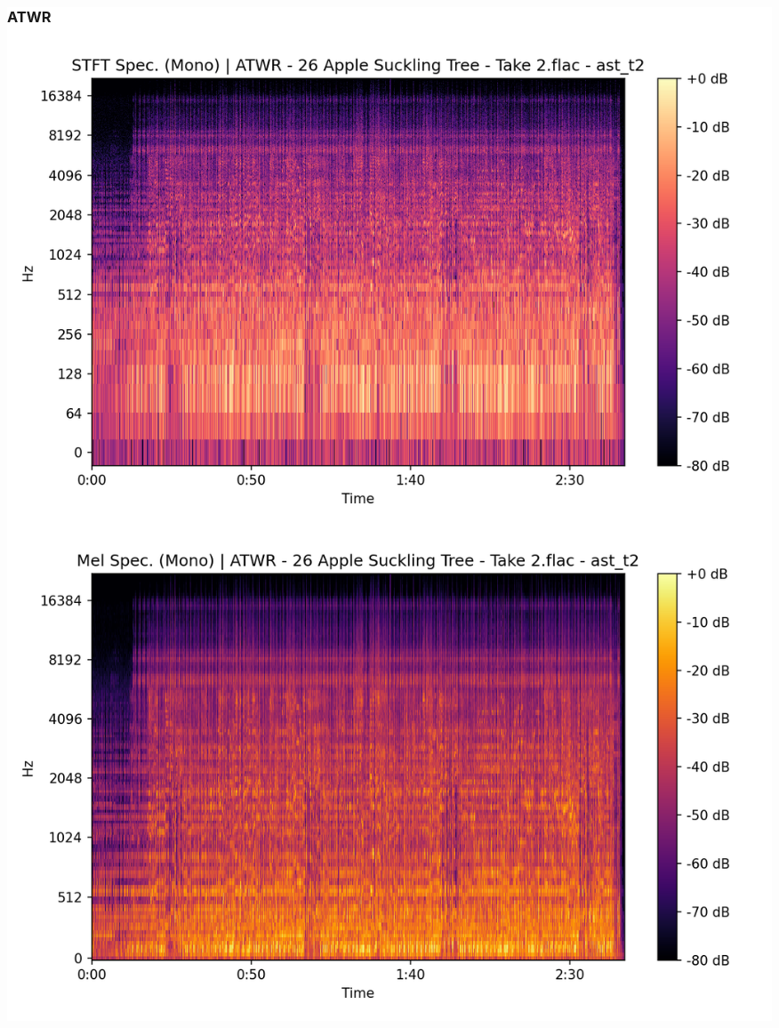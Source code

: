 ### ATWR

![STFT Spectrogram (Mono)](../assets/songs/ast_t2/ast_t2-ATWR_spectrogram_Mono.png)

![Mel Spectrogram (Mono)](../assets/songs/ast_t2/ast_t2-ATWR_melspec_Mono.png)
